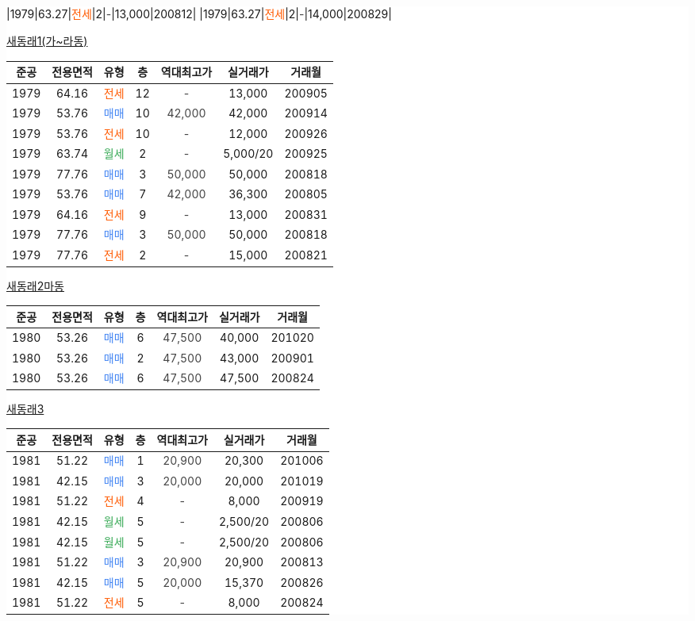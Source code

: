 |1979|63.27|<span style="color:#ff5a00">전세</span>|2|<span style="color:#444444">-</span>|13,000|200812|
|1979|63.27|<span style="color:#ff5a00">전세</span>|2|<span style="color:#444444">-</span>|14,000|200829|

[새동래1(가~라동)](https://search.naver.com/search.naver?query=%EB%B6%80%EC%82%B0%EA%B4%91%EC%97%AD%EC%8B%9C+%EB%8F%99%EB%9E%98%EA%B5%AC+%EC%88%98%EC%95%88%EB%8F%99+%EC%83%88%EB%8F%99%EB%9E%981%28%EA%B0%80%7E%EB%9D%BC%EB%8F%99%29)

|준공|전용면적|유형|층|역대최고가|실거래가|거래월|
|:---:|:---:|:---:|:---:|:---:|:---:|:---:|
|1979|64.16|<span style="color:#ff5a00">전세</span>|12|<span style="color:#444444">-</span>|13,000|200905|
|1979|53.76|<span style="color:#4285f3">매매</span>|10|<span style="color:#444444">42,000</span>|42,000|200914|
|1979|53.76|<span style="color:#ff5a00">전세</span>|10|<span style="color:#444444">-</span>|12,000|200926|
|1979|63.74|<span style="color:#34a853">월세</span>|2|<span style="color:#444444">-</span>|5,000/20|200925|
|1979|77.76|<span style="color:#4285f3">매매</span>|3|<span style="color:#444444">50,000</span>|50,000|200818|
|1979|53.76|<span style="color:#4285f3">매매</span>|7|<span style="color:#444444">42,000</span>|36,300|200805|
|1979|64.16|<span style="color:#ff5a00">전세</span>|9|<span style="color:#444444">-</span>|13,000|200831|
|1979|77.76|<span style="color:#4285f3">매매</span>|3|<span style="color:#444444">50,000</span>|50,000|200818|
|1979|77.76|<span style="color:#ff5a00">전세</span>|2|<span style="color:#444444">-</span>|15,000|200821|

[새동래2마동](https://search.naver.com/search.naver?query=%EB%B6%80%EC%82%B0%EA%B4%91%EC%97%AD%EC%8B%9C+%EB%8F%99%EB%9E%98%EA%B5%AC+%EC%88%98%EC%95%88%EB%8F%99+%EC%83%88%EB%8F%99%EB%9E%982%EB%A7%88%EB%8F%99)

|준공|전용면적|유형|층|역대최고가|실거래가|거래월|
|:---:|:---:|:---:|:---:|:---:|:---:|:---:|
|1980|53.26|<span style="color:#4285f3">매매</span>|6|<span style="color:#444444">47,500</span>|40,000|201020|
|1980|53.26|<span style="color:#4285f3">매매</span>|2|<span style="color:#444444">47,500</span>|43,000|200901|
|1980|53.26|<span style="color:#4285f3">매매</span>|6|<span style="color:#444444">47,500</span>|47,500|200824|

[새동래3](https://search.naver.com/search.naver?query=%EB%B6%80%EC%82%B0%EA%B4%91%EC%97%AD%EC%8B%9C+%EB%8F%99%EB%9E%98%EA%B5%AC+%EC%88%98%EC%95%88%EB%8F%99+%EC%83%88%EB%8F%99%EB%9E%983)

|준공|전용면적|유형|층|역대최고가|실거래가|거래월|
|:---:|:---:|:---:|:---:|:---:|:---:|:---:|
|1981|51.22|<span style="color:#4285f3">매매</span>|1|<span style="color:#444444">20,900</span>|20,300|201006|
|1981|42.15|<span style="color:#4285f3">매매</span>|3|<span style="color:#444444">20,000</span>|20,000|201019|
|1981|51.22|<span style="color:#ff5a00">전세</span>|4|<span style="color:#444444">-</span>|8,000|200919|
|1981|42.15|<span style="color:#34a853">월세</span>|5|<span style="color:#444444">-</span>|2,500/20|200806|
|1981|42.15|<span style="color:#34a853">월세</span>|5|<span style="color:#444444">-</span>|2,500/20|200806|
|1981|51.22|<span style="color:#4285f3">매매</span>|3|<span style="color:#444444">20,900</span>|20,900|200813|
|1981|42.15|<span style="color:#4285f3">매매</span>|5|<span style="color:#444444">20,000</span>|15,370|200826|
|1981|51.22|<span style="color:#ff5a00">전세</span>|5|<span style="color:#444444">-</span>|8,000|200824|
